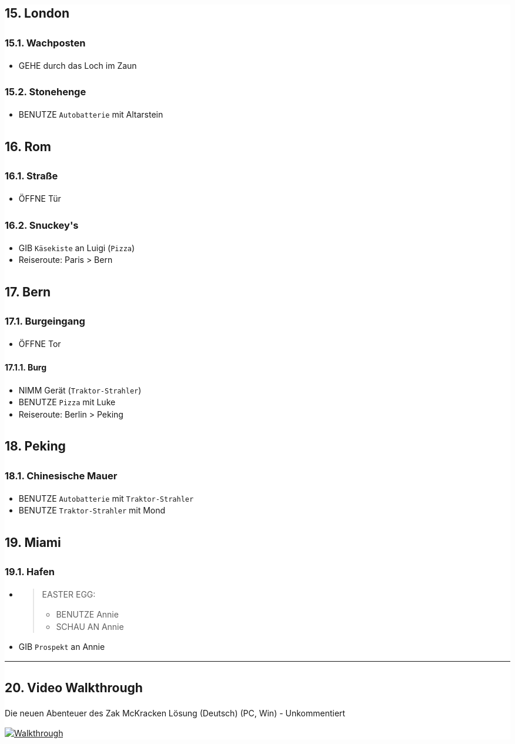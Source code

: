 ## 15. London

### 15.1. Wachposten

- GEHE durch das Loch im Zaun

### 15.2. Stonehenge

- BENUTZE `Autobatterie` mit Altarstein

## 16. Rom

### 16.1. Straße

- ÖFFNE Tür

### 16.2. Snuckey's

- GIB `Käsekiste` an Luigi (`Pizza`)
- Reiseroute: Paris > Bern

## 17. Bern

### 17.1. Burgeingang

- ÖFFNE Tor

#### 17.1.1. Burg

- NIMM Gerät (`Traktor-Strahler`)
- BENUTZE `Pizza` mit Luke
- Reiseroute: Berlin > Peking

## 18. Peking

### 18.1. Chinesische Mauer

- BENUTZE `Autobatterie` mit `Traktor-Strahler`
- BENUTZE `Traktor-Strahler` mit Mond

## 19. Miami

### 19.1. Hafen

- >EASTER EGG:
  >- BENUTZE Annie
  >- SCHAU AN Annie
- GIB `Prospekt` an Annie

--------------------------------------------------------------------------------

## 20. Video Walkthrough

Die neuen Abenteuer des Zak McKracken Lösung (Deutsch) (PC, Win) - Unkommentiert

[![Walkthrough](https://img.youtube.com/vi/QVJwrtmeLuk/0.jpg)](https://www.youtube.com/watch?v=QVJwrtmeLuk)
